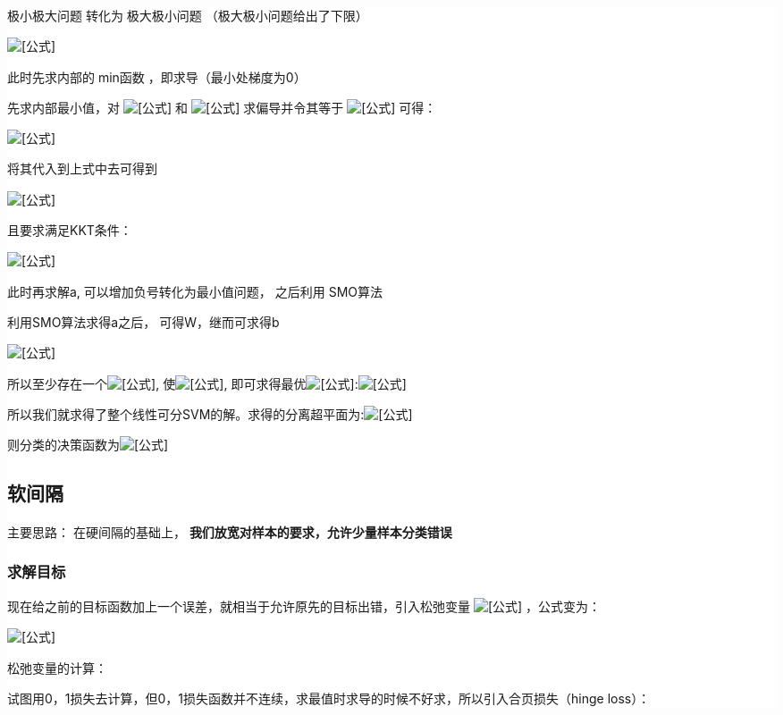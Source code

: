极小极大问题 转化为 极大极小问题 （极大极小问题给出了下限）

![[公式]](https://www.zhihu.com/equation?tex=max_%5Calpha+min_%7Bw%2Cb%7D+L%28%5Comega%2C+b%2C+%5Calpha%29%3D%5Cfrac%7B1%7D%7B2%7D%5C%7C%5Comega%5C%7C%5E%7B2%7D%2B%5Csum_%7Bi%3D1%7D%5E%7Bm%7D+%5Calpha_%7Bi%7D%5Cleft%281-y_%7Bi%7D%5Cleft%28%5Comega%5E%7BT%7D+x_%7Bi%7D%2Bb%5Cright%29%5Cright%29%5C%5C+s.t.+%5Calpha_i+%5Cgeq0+++%2C++%5Cforall+i)



此时先求内部的 min函数 ，即求导（最小处梯度为0） 

先求内部最小值，对 ![[公式]](https://www.zhihu.com/equation?tex=%5Comega) 和 ![[公式]](https://www.zhihu.com/equation?tex=b) 求偏导并令其等于 ![[公式]](https://www.zhihu.com/equation?tex=0) 可得：

![[公式]](https://www.zhihu.com/equation?tex=w%3D%5Csum_%7Bi%3D1%7D%5E%7Bm%7D%7B%5Calpha_%7Bi%7Dy_%7Bi%7Dx_%7Bi%7D%7D%2C%5C%5C+0%3D%5Csum_%7Bi%3D1%7D%5E%7Bm%7D%7B%5Calpha_%7Bi%7Dy_%7Bi%7D%7D.%5C%5C)

将其代入到上式中去可得到

![[公式]](https://www.zhihu.com/equation?tex=%5Cbegin%7Baligned%7D+max_%5Calpha++L%28%5Comega%2C+b%2C+%5Calpha%29%3D%26+%5Csum_%7Bi%3D1%7D%5E%7Bm%7D+%5Calpha_%7Bi%7D-%5Cfrac%7B1%7D%7B2%7D+%5Csum_%7Bi%3D1%7D%5E%7Bm%7D+%5Csum_%7Bj%3D1%7D%5E%7Bm%7D+%5Calpha_%7Bi%7D+%5Calpha_%7Bj%7D+y_%7Bi%7D+y_%7Bj%7D+x_%7Bi%7D%5E%7BT%7D+x_%7Bj%7D+%5C%5C+%26+s+.+t+.+%5Csum_%7Bi%3D1%7D%5E%7Bm%7D+%5Calpha_%7Bi%7D+y_%7Bi%7D%3D0++%EF%BC%88+%5Calpha_%7Bi%7D+%5Cgeq+0%2C+i%3D1%2C2%2C+%5Cldots%2C+m+%EF%BC%89%5Cend%7Baligned%7D%5C%5C)

且要求满足KKT条件：

![[公式]](https://www.zhihu.com/equation?tex=%5Cbegin%7Bcases%7D+%E4%B9%98%E5%AD%90%E9%9D%9E%E8%B4%9F%3A+%5Calpha_i+%5Cge+0+%28i%3D1%2C2%2C...n.%E4%B8%8B%E5%90%8C%29+%5C%5C+%E7%BA%A6%E6%9D%9F%E6%9D%A1%E4%BB%B6%3A+y_i%28X_i%5ETW%2Bb%29+-+1%5Cge+0+%5C%5C+%E4%BA%92%E8%A1%A5%E6%9D%A1%E4%BB%B6%3A+%5Calpha_i+%28y_i%28X_i%5ETW%2Bb%29+-+1%29%3D0+%5Cend%7Bcases%7D+%5C%5C)

此时再求解a, 可以增加负号转化为最小值问题， 之后利用 SMO算法 

利用SMO算法求得a之后， 可得W，继而可求得b

![[公式]](https://www.zhihu.com/equation?tex=%5Chat%7BW%7D%3D+%5Csum_%7Bi%3D1%7D%5En+%5Chat%7B%5Calpha%7D_i+y_i+X_i+%5Ctag%7B2.4.11%7D)

所以至少存在一个![[公式]](https://www.zhihu.com/equation?tex=j), 使![[公式]](https://www.zhihu.com/equation?tex=y_j%28X_j%5ET+%5Chat%7BW%7D%2B%5Chat%7Bb%7D%29+-+1%3D0), 即可求得最优![[公式]](https://www.zhihu.com/equation?tex=%5Chat%7Bb%7D):![[公式]](https://www.zhihu.com/equation?tex=%5Cbegin%7Baligned%7D+%5Chat%7Bb%7D+%26+%3D+%5Cfrac+1+%7By_j%7D+-X_j%5ET+%5Chat%7BW%7D+%5C%5C+%26+%3D+y_j+-X_j%5ET+%5Chat%7BW%7D+%5C%5C+%26+%3D+y_j-%5Csum_%7Bi%3D1%7D%5En+%5Chat%7B%5Calpha%7D_i+y_i+X_j%5ET+X_i+%5Cend%7Baligned%7D+%5Ctag%7B2.4.12%7D)

所以我们就求得了整个线性可分SVM的解。求得的分离超平面为:![[公式]](https://www.zhihu.com/equation?tex=%5Csum_%7Bi%3D1%7D%5En+%5Chat%7B%5Calpha%7D_i+y_i+X%5ETX_i+%2B+%5Chat%7Bb%7D%3D0+%5Ctag%7B2.4.13%7D)

则分类的决策函数为![[公式]](https://www.zhihu.com/equation?tex=f%28X%29+%3D+sign%28%5Csum_%7Bi%3D1%7D%5En+%5Chat%7B%5Calpha%7D_i+y_i+X%5ETX_i+%2B+%5Chat%7Bb%7D%29+%5Ctag%7B2.4.14%7D)



## 软间隔

主要思路： 在硬间隔的基础上， **我们放宽对样本的要求，允许少量样本分类错误**



### 求解目标

现在给之前的目标函数加上一个误差，就相当于允许原先的目标出错，引入松弛变量 ![[公式]](https://www.zhihu.com/equation?tex=%5Cxi_i+%5Cge+0) ，公式变为：

![[公式]](https://www.zhihu.com/equation?tex=%5Cmin+_%7Bw%2C+b%2C+%5Cxi%7D+%5Cfrac%7B1%7D%7B2%7D%5C%7Cw%5C%7C%5E%7B2%7D%2B%5Csum_%7Bi%3D1%7D%5E%7Bn%7D+%5Cxi_%7Bi%7D%5C%5C)

松弛变量的计算：

试图用0，1损失去计算，但0，1损失函数并不连续，求最值时求导的时候不好求，所以引入合页损失（hinge loss）：
